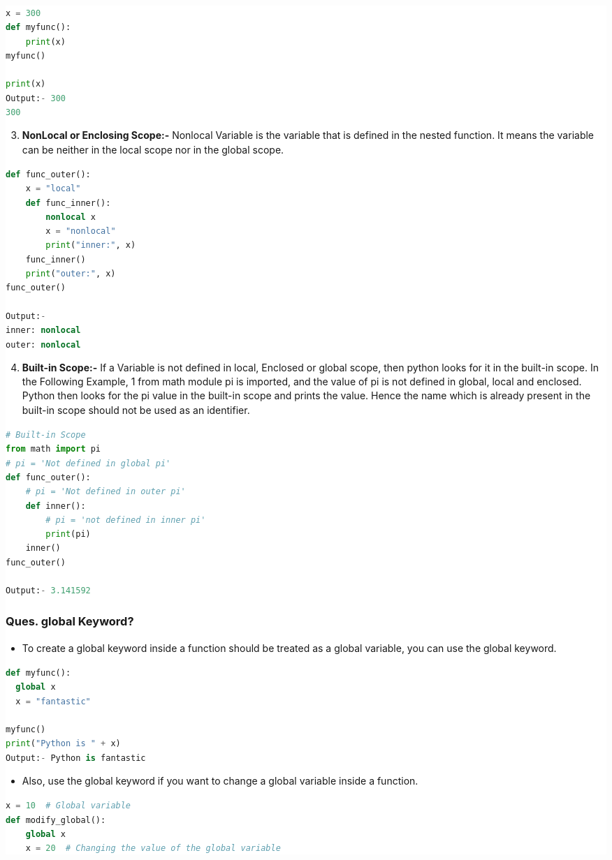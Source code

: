 ```python
x = 300
def myfunc():
    print(x)
myfunc()

print(x)
Output:- 300
300
```
3. **NonLocal or Enclosing Scope:-** Nonlocal Variable is the variable that is defined in the nested function. It means the variable can be neither in the local scope nor in the global scope.
```python
def func_outer():
    x = "local"
    def func_inner():
        nonlocal x
        x = "nonlocal"
        print("inner:", x)
    func_inner()
    print("outer:", x)
func_outer()

Output:-
inner: nonlocal
outer: nonlocal   
```

4. **Built-in Scope:-** If a Variable is not defined in local, Enclosed or global scope, then python looks for it in the built-in scope. In the Following Example, 1 from math module pi is imported, and the value of pi is not defined in global, local and enclosed. Python then looks for the pi value in the built-in scope and prints the value. Hence the name which is already present in the built-in scope should not be used as an identifier.
```python
# Built-in Scope 
from math import pi 
# pi = 'Not defined in global pi'
def func_outer(): 
    # pi = 'Not defined in outer pi' 
    def inner(): 
        # pi = 'not defined in inner pi' 
        print(pi) 
    inner() 
func_outer()

Output:- 3.141592
```
### **Ques. global Keyword?**
* To create a global keyword inside a function should be treated as a global variable, you can use the global keyword.
```python
def myfunc():
  global x
  x = "fantastic"

myfunc()
print("Python is " + x)
Output:- Python is fantastic
```
* Also, use the global keyword if you want to change a global variable inside a function.
```python
x = 10  # Global variable
def modify_global():
    global x
    x = 20  # Changing the value of the global variable
```
